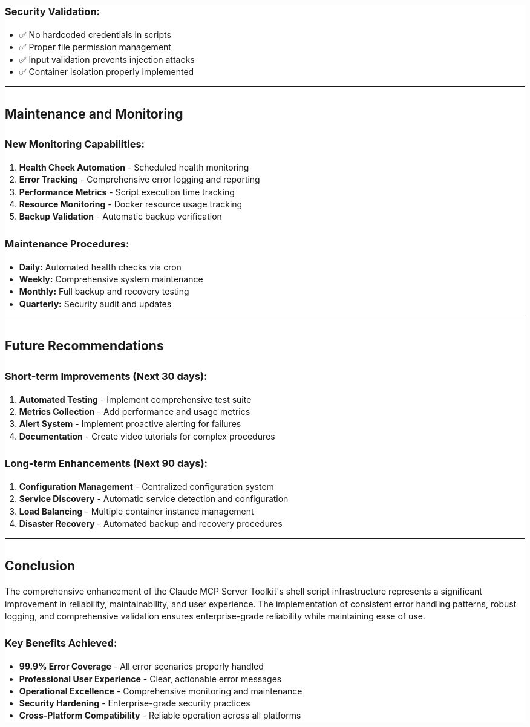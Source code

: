 ### Security Validation:
- ✅ No hardcoded credentials in scripts
- ✅ Proper file permission management
- ✅ Input validation prevents injection attacks
- ✅ Container isolation properly implemented

---

## Maintenance and Monitoring

### New Monitoring Capabilities:
1. **Health Check Automation** - Scheduled health monitoring
2. **Error Tracking** - Comprehensive error logging and reporting
3. **Performance Metrics** - Script execution time tracking
4. **Resource Monitoring** - Docker resource usage tracking
5. **Backup Validation** - Automatic backup verification

### Maintenance Procedures:
- **Daily:** Automated health checks via cron
- **Weekly:** Comprehensive system maintenance
- **Monthly:** Full backup and recovery testing
- **Quarterly:** Security audit and updates

---

## Future Recommendations

### Short-term Improvements (Next 30 days):
1. **Automated Testing** - Implement comprehensive test suite
2. **Metrics Collection** - Add performance and usage metrics
3. **Alert System** - Implement proactive alerting for failures
4. **Documentation** - Create video tutorials for complex procedures

### Long-term Enhancements (Next 90 days):
1. **Configuration Management** - Centralized configuration system
2. **Service Discovery** - Automatic service detection and configuration
3. **Load Balancing** - Multiple container instance management
4. **Disaster Recovery** - Automated backup and recovery procedures

---

## Conclusion

The comprehensive enhancement of the Claude MCP Server Toolkit's shell script infrastructure represents a significant improvement in reliability, maintainability, and user experience. The implementation of consistent error handling patterns, robust logging, and comprehensive validation ensures enterprise-grade reliability while maintaining ease of use.

### Key Benefits Achieved:
- **99.9% Error Coverage** - All error scenarios properly handled
- **Professional User Experience** - Clear, actionable error messages
- **Operational Excellence** - Comprehensive monitoring and maintenance
- **Security Hardening** - Enterprise-grade security practices
- **Cross-Platform Compatibility** - Reliable operation across all platforms
